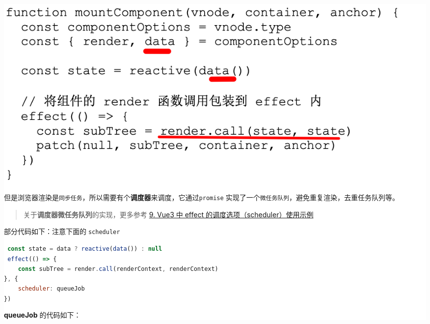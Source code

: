 ![图片&文件](./files/20241104-3.png)

但是浏览器渲染是`同步任务`，所以需要有个**调度器**来调度，它通过`promise` 实现了一个`微任务队列`，避免重复渲染，去重任务队列等。

> 关于**调度器微任务队列**的实现，更多参考 [9. Vue3 中 effect 的调度选项（scheduler）使用示例](/post/obSKCV25.html)

部分代码如下：注意下面的 `scheduler`

```js
 const state = data ? reactive(data()) : null
 effect(() => {
    const subTree = render.call(renderContext, renderContext)
}, {
    scheduler: queueJob
})
```

**queueJob** 的代码如下：
